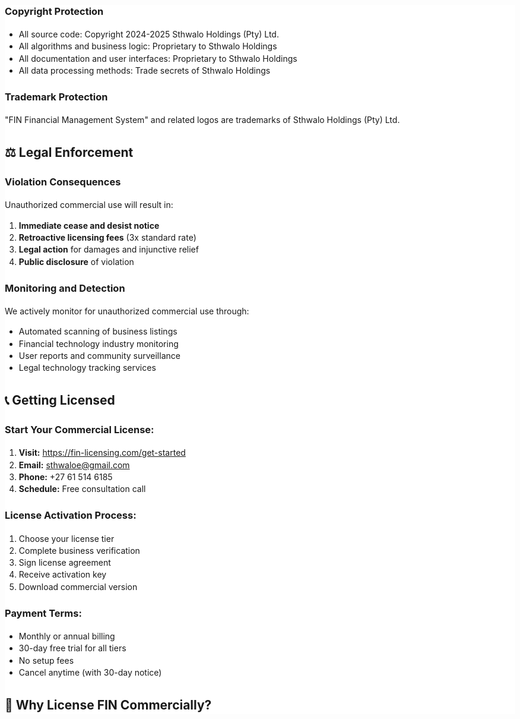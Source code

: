 ### **Copyright Protection**
- All source code: Copyright 2024-2025 Sthwalo Holdings (Pty) Ltd.
- All algorithms and business logic: Proprietary to Sthwalo Holdings
- All documentation and user interfaces: Proprietary to Sthwalo Holdings
- All data processing methods: Trade secrets of Sthwalo Holdings

### **Trademark Protection**
"FIN Financial Management System" and related logos are trademarks of Sthwalo Holdings (Pty) Ltd.

## ⚖️ **Legal Enforcement**

### **Violation Consequences**
Unauthorized commercial use will result in:
1. **Immediate cease and desist notice**
2. **Retroactive licensing fees** (3x standard rate)
3. **Legal action** for damages and injunctive relief
4. **Public disclosure** of violation

### **Monitoring and Detection**
We actively monitor for unauthorized commercial use through:
- Automated scanning of business listings
- Financial technology industry monitoring
- User reports and community surveillance
- Legal technology tracking services

## 📞 **Getting Licensed**

### **Start Your Commercial License:**
1. **Visit:** https://fin-licensing.com/get-started
2. **Email:** sthwaloe@gmail.com
3. **Phone:** +27 61 514 6185
4. **Schedule:** Free consultation call

### **License Activation Process:**
1. Choose your license tier
2. Complete business verification
3. Sign license agreement
4. Receive activation key
5. Download commercial version

### **Payment Terms:**
- Monthly or annual billing
- 30-day free trial for all tiers
- No setup fees
- Cancel anytime (with 30-day notice)

## 🎯 **Why License FIN Commercially?**
